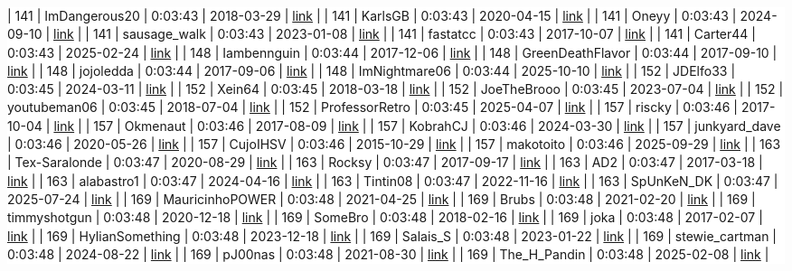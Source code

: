 | 141 | ImDangerous20 | 0:03:43 | 2018-03-29 | [link](https://www.twitch.tv/videos/244103093) |
| 141 | KarlsGB | 0:03:43 | 2020-04-15 | [link](https://www.youtube.com/watch?v=QGdAFbW1CY0) |
| 141 | Oneyy | 0:03:43 | 2024-09-10 | [link](https://youtu.be/d7fG2IwLd78) |
| 141 | sausage_walk | 0:03:43 | 2023-01-08 | [link](https://youtu.be/JmduClV5p2g) |
| 141 | fastatcc | 0:03:43 | 2017-10-07 | [link](https://www.twitch.tv/videos/180741051) |
| 141 | Carter44 | 0:03:43 | 2025-02-24 | [link](https://youtu.be/2Errdoi_90w?si=yrKIUcb0v-DVilRy) |
| 148 | Iambennguin | 0:03:44 | 2017-12-06 | [link](https://www.twitch.tv/videos/207225534) |
| 148 | GreenDeathFlavor | 0:03:44 | 2017-09-10 | [link](https://www.youtube.com/watch?v=voISV8Q0QDc) |
| 148 | jojoledda | 0:03:44 | 2017-09-06 | [link](https://www.youtube.com/watch?v=oB3SN6RHw9Q) |
| 148 | ImNightmare06 | 0:03:44 | 2025-10-10 | [link](https://www.youtube.com/watch?v=DHJf2BUGrtk) |
| 152 | JDElfo33 | 0:03:45 | 2024-03-11 | [link](https://www.youtube.com/watch?v=bQVwFpAR6ik) |
| 152 | Xein64 | 0:03:45 | 2018-03-18 | [link](https://www.youtube.com/watch?v=3omQ1NSe840&t) |
| 152 | JoeTheBrooo | 0:03:45 | 2023-07-04 | [link](https://youtu.be/bkgYzWpy96U) |
| 152 | youtubeman06 | 0:03:45 | 2018-07-04 | [link](https://www.twitch.tv/videos/280868982) |
| 152 | ProfessorRetro | 0:03:45 | 2025-04-07 | [link](https://www.youtube.com/watch?v=a4FlzF4aIH8) |
| 157 | riscky | 0:03:46 | 2017-10-04 | [link](https://youtu.be/6PuHaIBrXSI) |
| 157 | Okmenaut | 0:03:46 | 2017-08-09 | [link](https://youtu.be/V5kPwNLaXmQ) |
| 157 | KobrahCJ | 0:03:46 | 2024-03-30 | [link](https://www.twitch.tv/videos/2106248637) |
| 157 | junkyard_dave | 0:03:46 | 2020-05-26 | [link](https://www.youtube.com/watch?v=tijENQEnEWY) |
| 157 | CujoIHSV | 0:03:46 | 2015-10-29 | [link](http://www.twitch.tv/cujoihsv/v/23111363) |
| 157 | makotoito | 0:03:46 | 2025-09-29 | [link](https://www.bilibili.com/video/BV1F4HczgEcN/?spm_id_from=333.1387.homepage.video_card.click&vd_source=9e67ca4e2d1f93ce21374a818d1c22db) |
| 163 | Tex-Saralonde | 0:03:47 | 2020-08-29 | [link](https://youtu.be/2x2W5SRFMVw) |
| 163 | Rocksy | 0:03:47 | 2017-09-17 | [link](https://www.twitch.tv/videos/175410694) |
| 163 | AD2 | 0:03:47 | 2017-03-18 | [link](https://www.twitch.tv/videos/129453312) |
| 163 | alabastro1 | 0:03:47 | 2024-04-16 | [link](https://youtu.be/DoNvcUnnAZc) |
| 163 | Tintin08 | 0:03:47 | 2022-11-16 | [link](https://youtu.be/wsixs4yOFrA) |
| 163 | SpUnKeN_DK | 0:03:47 | 2025-07-24 | [link](https://www.twitch.tv/videos/2521474927) |
| 169 | MauricinhoPOWER | 0:03:48 | 2021-04-25 | [link](https://www.twitch.tv/videos/1001155699) |
| 169 | Brubs | 0:03:48 | 2021-02-20 | [link](https://youtu.be/sNXMVbRlVAw) |
| 169 | timmyshotgun | 0:03:48 | 2020-12-18 | [link](https://youtu.be/bWzGlR-22X0) |
| 169 | SomeBro | 0:03:48 | 2018-02-16 | [link](https://youtu.be/n2uP1ndlgmw) |
| 169 | joka | 0:03:48 | 2017-02-07 | [link](https://www.youtube.com/watch?v=RSO5h78ntYI) |
| 169 | HylianSomething | 0:03:48 | 2023-12-18 | [link](https://youtu.be/vkfFhy6hvEg) |
| 169 | Salais_S | 0:03:48 | 2023-01-22 | [link](https://www.youtube.com/watch?v=zaZajzTUJu4&lc=UgxrpoFDH_Mlj_78EaJ4AaABAg) |
| 169 | stewie_cartman | 0:03:48 | 2024-08-22 | [link](https://www.youtube.com/watch?v=7KJU_v0Bt7s) |
| 169 | pJ00nas | 0:03:48 | 2021-08-30 | [link](https://www.twitch.tv/videos/1134129680) |
| 169 | The_H_Pandin | 0:03:48 | 2025-02-08 | [link](https://www.youtube.com/watch?v=pt2pP8B9xOQ) |